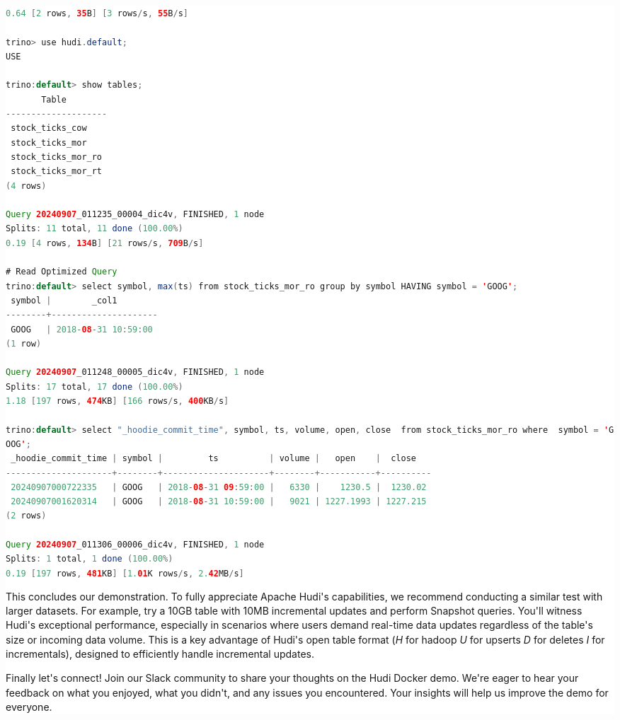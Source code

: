 ```java
0.64 [2 rows, 35B] [3 rows/s, 55B/s]

trino> use hudi.default;
USE

trino:default> show tables;
       Table
--------------------
 stock_ticks_cow
 stock_ticks_mor
 stock_ticks_mor_ro
 stock_ticks_mor_rt
(4 rows)

Query 20240907_011235_00004_dic4v, FINISHED, 1 node
Splits: 11 total, 11 done (100.00%)
0.19 [4 rows, 134B] [21 rows/s, 709B/s]

# Read Optimized Query
trino:default> select symbol, max(ts) from stock_ticks_mor_ro group by symbol HAVING symbol = 'GOOG';
 symbol |        _col1
--------+---------------------
 GOOG   | 2018-08-31 10:59:00
(1 row)

Query 20240907_011248_00005_dic4v, FINISHED, 1 node
Splits: 17 total, 17 done (100.00%)
1.18 [197 rows, 474KB] [166 rows/s, 400KB/s]

trino:default> select "_hoodie_commit_time", symbol, ts, volume, open, close  from stock_ticks_mor_ro where  symbol = 'GOOG';
 _hoodie_commit_time | symbol |         ts          | volume |   open    |  close
---------------------+--------+---------------------+--------+-----------+----------
 20240907000722335   | GOOG   | 2018-08-31 09:59:00 |   6330 |    1230.5 |  1230.02
 20240907001620314   | GOOG   | 2018-08-31 10:59:00 |   9021 | 1227.1993 | 1227.215
(2 rows)

Query 20240907_011306_00006_dic4v, FINISHED, 1 node
Splits: 1 total, 1 done (100.00%)
0.19 [197 rows, 481KB] [1.01K rows/s, 2.42MB/s]
```

This concludes our demonstration. To fully appreciate Apache Hudi's capabilities, we recommend conducting a similar test with larger datasets. For example, try a 10GB table with 10MB incremental updates and perform Snapshot queries. You'll witness Hudi's exceptional performance, especially in scenarios where users demand real-time data updates regardless of the table's size or incoming data volume. This is a key advantage of Hudi's open table format (_H_ for hadoop _U_ for upserts _D_ for deletes _I_ for incrementals), designed to efficiently handle incremental updates.

Finally let's connect! Join our Slack community to share your thoughts on the Hudi Docker demo. We're eager to hear your feedback on what you enjoyed, what you didn't, and any issues you encountered. Your insights will help us improve the demo for everyone.

